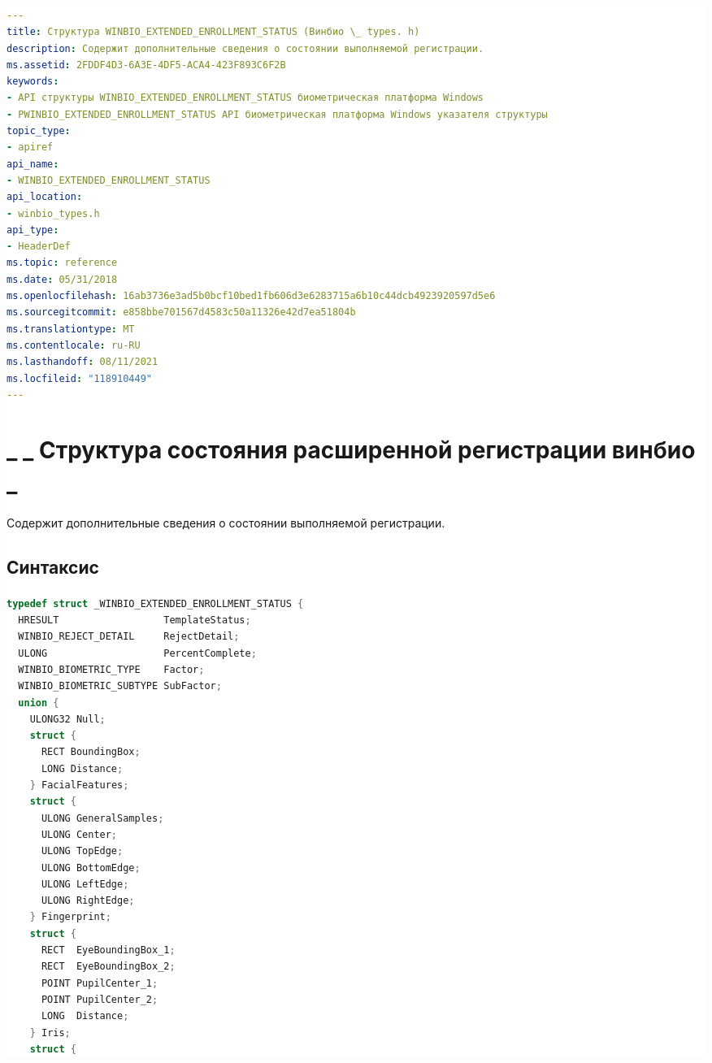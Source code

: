 ```yaml
---
title: Структура WINBIO_EXTENDED_ENROLLMENT_STATUS (Винбио \_ types. h)
description: Содержит дополнительные сведения о состоянии выполняемой регистрации.
ms.assetid: 2FDDF4D3-6A3E-4DF5-ACA4-423F893C6F2B
keywords:
- API структуры WINBIO_EXTENDED_ENROLLMENT_STATUS биометрическая платформа Windows
- PWINBIO_EXTENDED_ENROLLMENT_STATUS API биометрическая платформа Windows указателя структуры
topic_type:
- apiref
api_name:
- WINBIO_EXTENDED_ENROLLMENT_STATUS
api_location:
- winbio_types.h
api_type:
- HeaderDef
ms.topic: reference
ms.date: 05/31/2018
ms.openlocfilehash: 16ab3736e3ad5b0bcf10bed1fb606d3e6283715a6b10c44dcb4923920597d5e6
ms.sourcegitcommit: e858bbe701567d4583c50a11326e42d7ea51804b
ms.translationtype: MT
ms.contentlocale: ru-RU
ms.lasthandoff: 08/11/2021
ms.locfileid: "118910449"
---
```

# <a name="winbio_extended_enrollment_status-structure"></a>\_ \_ Структура состояния расширенной регистрации винбио \_

Содержит дополнительные сведения о состоянии выполняемой регистрации.

## <a name="syntax"></a>Синтаксис


```C++
typedef struct _WINBIO_EXTENDED_ENROLLMENT_STATUS {
  HRESULT                  TemplateStatus;
  WINBIO_REJECT_DETAIL     RejectDetail;
  ULONG                    PercentComplete;
  WINBIO_BIOMETRIC_TYPE    Factor;
  WINBIO_BIOMETRIC_SUBTYPE SubFactor;
  union {
    ULONG32 Null;
    struct {
      RECT BoundingBox;
      LONG Distance;
    } FacialFeatures;
    struct {
      ULONG GeneralSamples;
      ULONG Center;
      ULONG TopEdge;
      ULONG BottomEdge;
      ULONG LeftEdge;
      ULONG RightEdge;
    } Fingerprint;
    struct {
      RECT  EyeBoundingBox_1;
      RECT  EyeBoundingBox_2;
      POINT PupilCenter_1;
      POINT PupilCenter_2;
      LONG  Distance;
    } Iris;
    struct {
```